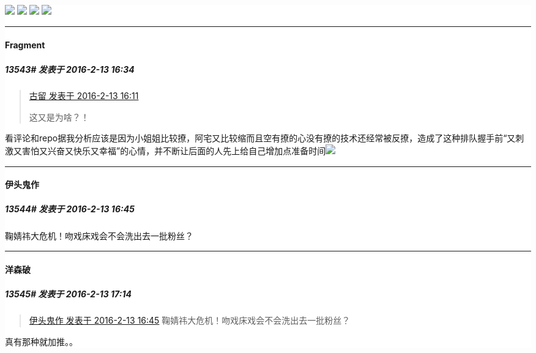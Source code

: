 




<img src="http://ww1.sinaimg.cn/mw690/6d8f0a71jw1f0xrz51q51j20bk06ogmu.jpg" referrerpolicy="no-referrer">
<img src="http://ww4.sinaimg.cn/mw690/6d8f0a71jw1f0xrz6t0clj20da0g0q3n.jpg" referrerpolicy="no-referrer">
<img src="http://ww4.sinaimg.cn/mw690/6d8f0a71jw1f0xrz9fljuj20n00higmy.jpg" referrerpolicy="no-referrer">
<img src="http://ww1.sinaimg.cn/mw690/6d8f0a71jw1f0xrz9ivknj20cj0gdq3s.jpg" referrerpolicy="no-referrer">







*****

####  Fragment  
##### 13543#       发表于 2016-2-13 16:34



<blockquote><a href="httphttps://bbs.saraba1st.com/2b/forum.php?mod=redirect&amp;goto=findpost&amp;pid=31560318&amp;ptid=1105387" target="_blank">古留 发表于 2016-2-13 16:11</a>

这又是为啥？！</blockquote>
看评论和repo据我分析应该是因为小姐姐比较撩，阿宅又比较缩而且空有撩的心没有撩的技术还经常被反撩，造成了这种排队握手前“又刺激又害怕又兴奋又快乐又幸福”的心情，并不断让后面的人先上给自己增加点准备时间<img src="https://static.saraba1st.com/image/smiley/face/119.gif" referrerpolicy="no-referrer">







*****

####  伊头鬼作  
##### 13544#       发表于 2016-2-13 16:45




鞠婧祎大危机！吻戏床戏会不会洗出去一批粉丝？







*****

####  洋森破  
##### 13545#       发表于 2016-2-13 17:14



<blockquote><a href="httphttps://bbs.saraba1st.com/2b/forum.php?mod=redirect&amp;amp;goto=findpost&amp;amp;pid=31560531&amp;amp;ptid=1105387" target="_blank">伊头鬼作 发表于 2016-2-13 16:45</a>
鞠婧祎大危机！吻戏床戏会不会洗出去一批粉丝？</blockquote>
真有那种就加推。。

